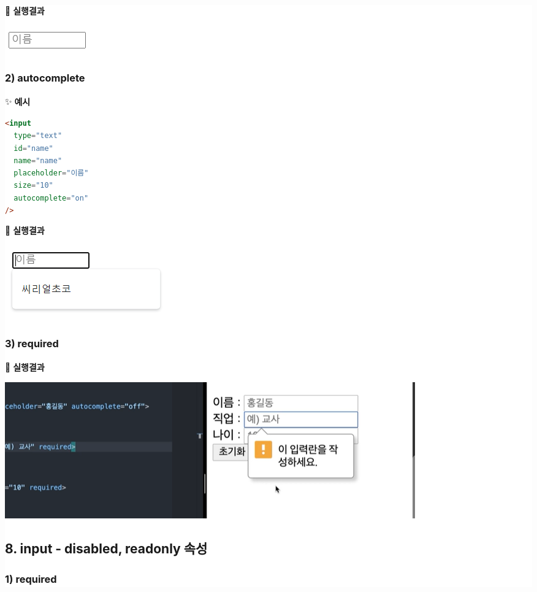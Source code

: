 🧪 **실행결과**

![placeholder 예제](./images/placeholder.png)

### 2) autocomplete

✨ **예시**

```html
<input
  type="text"
  id="name"
  name="name"
  placeholder="이름"
  size="10"
  autocomplete="on"
/>
```

🧪 **실행결과**

![autocomplete 예제](./images/autocomplete.png)

### 3) required

🧪 **실행결과**

![required 예제](./images/required.png)

## 8. input - disabled, readonly 속성

### 1) required
